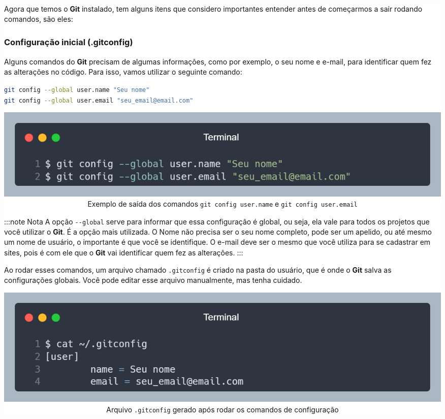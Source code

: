 Agora que temos o **Git** instalado, tem alguns itens que considero importantes entender antes de começarmos a sair rodando comandos, são eles:

### Configuração inicial (.gitconfig)

Alguns comandos do **Git** precisam de algumas informações, como por exemplo, o seu nome e e-mail, para identificar quem fez as alterações no código. Para isso, vamos utilizar o seguinte comando:

```bash
git config --global user.name "Seu nome"
git config --global user.email "seu_email@email.com"
```

<Center>

![git version](./git-config.png)  
Exemplo de saída dos comandos `git config user.name` e `git config user.email`



</Center>

:::note Nota
A opção `--global` serve para informar que essa configuração é global, ou seja, ela vale para todos os projetos que você utilizar o **Git**. É a opção mais utilizada. O Nome não precisa ser o seu nome completo, pode ser um apelido, ou até mesmo um nome de usuário, o importante é que você se identifique. O e-mail deve ser o mesmo que você utiliza para se cadastrar em sites, pois é com ele que o **Git** vai identificar quem fez as alterações.
:::

Ao rodar esses comandos, um arquivo chamado `.gitconfig` é criado na pasta do usuário, que é onde o **Git** salva as configurações globais. Você pode editar esse arquivo manualmente, mas tenha cuidado.

<Center>

![git version](./git-configfile.png)  
Arquivo `.gitconfig` gerado após rodar os comandos de configuração
